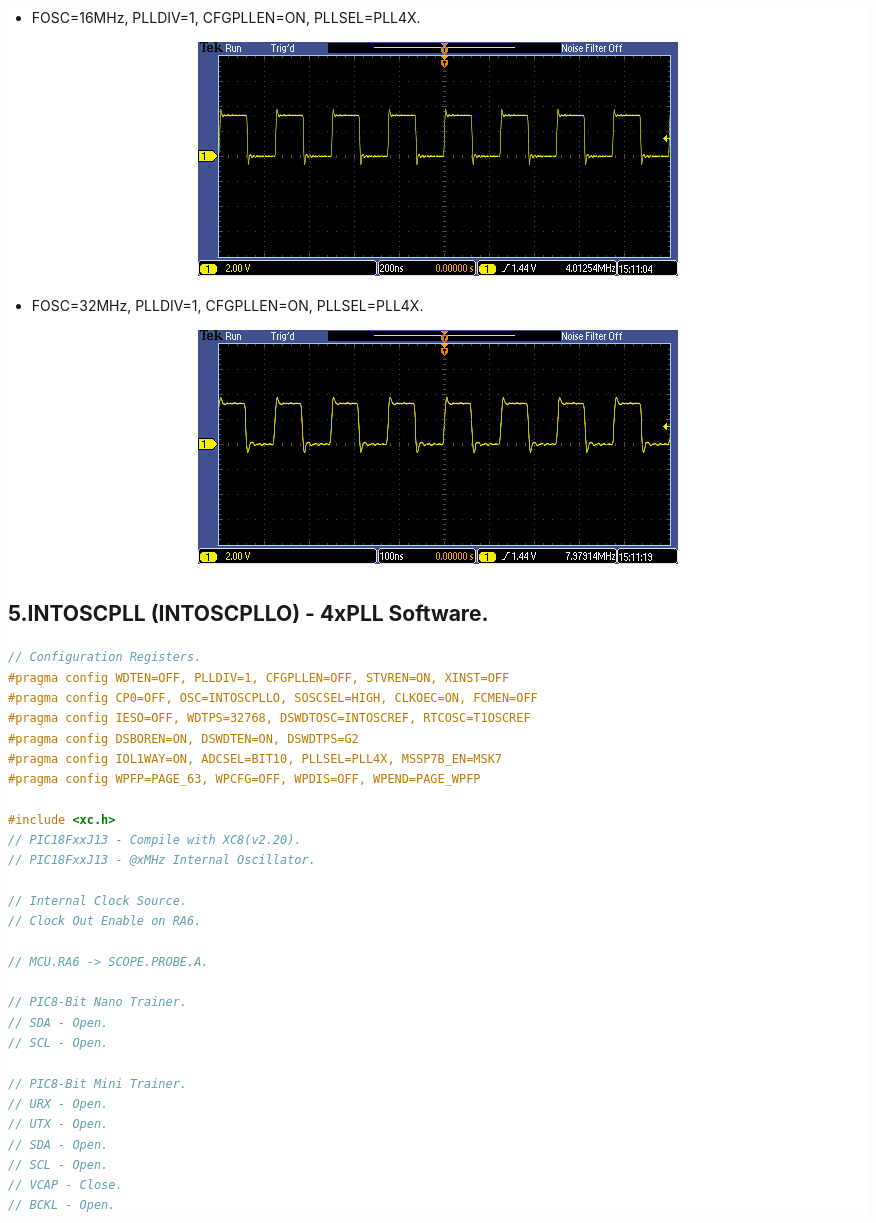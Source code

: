 - FOSC=16MHz, PLLDIV=1, CFGPLLEN=ON, PLLSEL=PLL4X.

<p align="center"><img alt=="" src="./pics/TEK00016.PNG"></p>

- FOSC=32MHz, PLLDIV=1, CFGPLLEN=ON, PLLSEL=PLL4X.

<p align="center"><img alt=="" src="./pics/TEK00017.PNG"></p>

## 5.INTOSCPLL (INTOSCPLLO) - 4xPLL Software.

```c
// Configuration Registers.
#pragma config WDTEN=OFF, PLLDIV=1, CFGPLLEN=OFF, STVREN=ON, XINST=OFF
#pragma config CP0=OFF, OSC=INTOSCPLLO, SOSCSEL=HIGH, CLKOEC=ON, FCMEN=OFF
#pragma config IESO=OFF, WDTPS=32768, DSWDTOSC=INTOSCREF, RTCOSC=T1OSCREF
#pragma config DSBOREN=ON, DSWDTEN=ON, DSWDTPS=G2
#pragma config IOL1WAY=ON, ADCSEL=BIT10, PLLSEL=PLL4X, MSSP7B_EN=MSK7
#pragma config WPFP=PAGE_63, WPCFG=OFF, WPDIS=OFF, WPEND=PAGE_WPFP

#include <xc.h>
// PIC18FxxJ13 - Compile with XC8(v2.20).
// PIC18FxxJ13 - @xMHz Internal Oscillator.

// Internal Clock Source.
// Clock Out Enable on RA6.

// MCU.RA6 -> SCOPE.PROBE.A.

// PIC8-Bit Nano Trainer.
// SDA - Open.
// SCL - Open.

// PIC8-Bit Mini Trainer.
// URX - Open.
// UTX - Open.
// SDA - Open.
// SCL - Open.
// VCAP - Close.
// BCKL - Open.

```